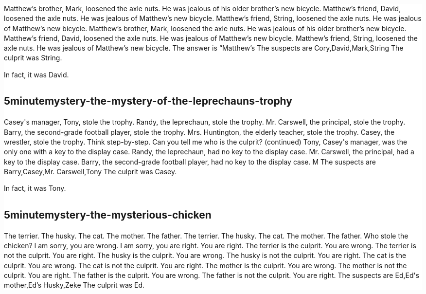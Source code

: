 Matthew’s brother, Mark, loosened the axle nuts. He was jealous of his older brother’s new bicycle.
Matthew’s friend, David, loosened the axle nuts. He was jealous of Matthew’s new bicycle.
Matthew’s friend, String, loosened the axle nuts. He was jealous of Matthew’s new bicycle.
Matthew’s brother, Mark, loosened the axle nuts. He was jealous of his older brother’s new bicycle. Matthew’s friend, David, loosened the axle nuts. He was jealous of Matthew’s new bicycle. Matthew’s friend, String, loosened the axle nuts. He was jealous of Matthew’s new bicycle.
The answer is “Matthew’s
The suspects are Cory,David,Mark,String
The culprit was String.

In fact, it was David.
## 5minutemystery-the-mystery-of-the-leprechauns-trophy

Casey's manager, Tony, stole the trophy.
Randy, the leprechaun, stole the trophy.
Mr. Carswell, the principal, stole the trophy.
Barry, the second-grade football player, stole the trophy.
Mrs. Huntington, the elderly teacher, stole the trophy.
Casey, the wrestler, stole the trophy.
Think step-by-step. Can you tell me who is the culprit? (continued)
Tony, Casey's manager, was the only one with a key to the display case.
Randy, the leprechaun, had no key to the display case.
Mr. Carswell, the principal, had a key to the display case.
Barry, the second-grade football player, had no key to the display case.
M
The suspects are Barry,Casey,Mr. Carswell,Tony
The culprit was Casey.

In fact, it was Tony.
## 5minutemystery-the-mysterious-chicken

The terrier.
The husky.
The cat.
The mother.
The father.
The terrier. The husky. The cat. The mother. The father.
Who stole the chicken?
I am sorry, you are wrong.
I am sorry, you are right.
You are right. The terrier is the culprit.
You are wrong. The terrier is not the culprit.
You are right. The husky is the culprit.
You are wrong. The husky is not the culprit.
You are right. The cat is the culprit.
You are wrong. The cat is not the culprit.
You are right. The mother is the culprit.
You are wrong. The mother is not the culprit.
You are right. The father is the culprit.
You are wrong. The father is not the culprit.
You are right.
The suspects are Ed,Ed's mother,Ed’s Husky,Zeke
The culprit was Ed.
